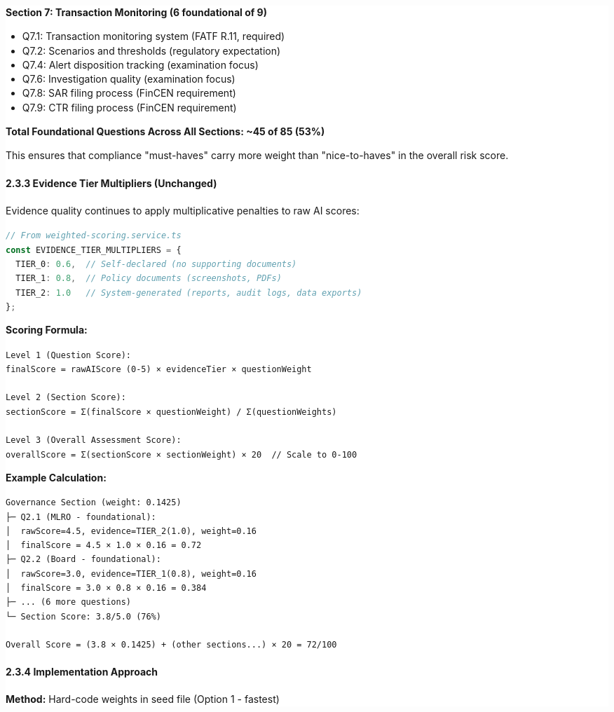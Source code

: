 **Section 7: Transaction Monitoring (6 foundational of 9)**
- Q7.1: Transaction monitoring system (FATF R.11, required)
- Q7.2: Scenarios and thresholds (regulatory expectation)
- Q7.4: Alert disposition tracking (examination focus)
- Q7.6: Investigation quality (examination focus)
- Q7.8: SAR filing process (FinCEN requirement)
- Q7.9: CTR filing process (FinCEN requirement)

**Total Foundational Questions Across All Sections: ~45 of 85 (53%)**

This ensures that compliance "must-haves" carry more weight than "nice-to-haves" in the overall risk score.

#### 2.3.3 Evidence Tier Multipliers (Unchanged)

Evidence quality continues to apply multiplicative penalties to raw AI scores:

```typescript
// From weighted-scoring.service.ts
const EVIDENCE_TIER_MULTIPLIERS = {
  TIER_0: 0.6,  // Self-declared (no supporting documents)
  TIER_1: 0.8,  // Policy documents (screenshots, PDFs)
  TIER_2: 1.0   // System-generated (reports, audit logs, data exports)
};
```

**Scoring Formula:**
```
Level 1 (Question Score):
finalScore = rawAIScore (0-5) × evidenceTier × questionWeight

Level 2 (Section Score):
sectionScore = Σ(finalScore × questionWeight) / Σ(questionWeights)

Level 3 (Overall Assessment Score):
overallScore = Σ(sectionScore × sectionWeight) × 20  // Scale to 0-100
```

**Example Calculation:**
```
Governance Section (weight: 0.1425)
├─ Q2.1 (MLRO - foundational):
│  rawScore=4.5, evidence=TIER_2(1.0), weight=0.16
│  finalScore = 4.5 × 1.0 × 0.16 = 0.72
├─ Q2.2 (Board - foundational):
│  rawScore=3.0, evidence=TIER_1(0.8), weight=0.16
│  finalScore = 3.0 × 0.8 × 0.16 = 0.384
├─ ... (6 more questions)
└─ Section Score: 3.8/5.0 (76%)

Overall Score = (3.8 × 0.1425) + (other sections...) × 20 = 72/100
```

#### 2.3.4 Implementation Approach

**Method:** Hard-code weights in seed file (Option 1 - fastest)
